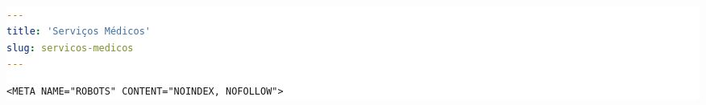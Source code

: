 ```yaml
---
title: 'Serviços Médicos'
slug: servicos-medicos
---
```



<html>







 <html class="no-js"> 
<head>
	

<meta charset="utf-8">
<meta http-equiv="X-UA-Compatible" content="IE=edge">
<meta name="viewport" content="width=device-width, initial-scale=1">
<meta name="google-site-verification" content="qpCweTequyrCNlcNPHwLcPazDxLKR-RaFre7cyM8afI" />

<meta name="com.silverpop.brandeddomains" content="www.pages03.net,davita.com,dev.davita.com,www.davita.com" />


	<META NAME="ROBOTS" CONTENT="NOINDEX, NOFOLLOW">


<title>DaVita Brasil</title>

<script src="assets/js/jquery/jquery-1.11.1.min.js"></script>

<script src="https://cdn.optimizely.com/js/246773953.js"></script>


<script src="assets/js/modernizr.min.js"></script>


<link rel="stylesheet" type="text/css" href="assets/css/bootstrap/bootstrap.min.css" >
<link rel="stylesheet" type="text/css" href="assets/css/global.css" />
<link rel="stylesheet" type="text/css" href="assets/css/global-int-reskin.css" />
<link rel="stylesheet" type="text/css" href="assets/css/components.css"  />
<link rel="stylesheet" href="https://stackpath.bootstrapcdn.com/font-awesome/4.7.0/css/font-awesome.min.css" />


<link href='https://fonts.googleapis.com/css?family=Open+Sans:400,400italic,600,600italic,700italic,700' rel='stylesheet' type='text/css'>
<link rel="icon" type="image/png" sizes="32x32" href="assets/images/favicon/favicon-32x32.png">
<link rel="icon" type="image/png" sizes="16x16" href="assets/images/favicon/favicon-16x16.png">


<link href="https://fonts.googleapis.com/css?family=Noto+Serif" rel="stylesheet">   


<link href="https://fonts.googleapis.com/css?family=Mada" rel="stylesheet">


<script type="text/javascript" src="//s7.addthis.com/js/300/addthis_widget.js#pubid=ra-556773c669352af7" async="async"></script>
